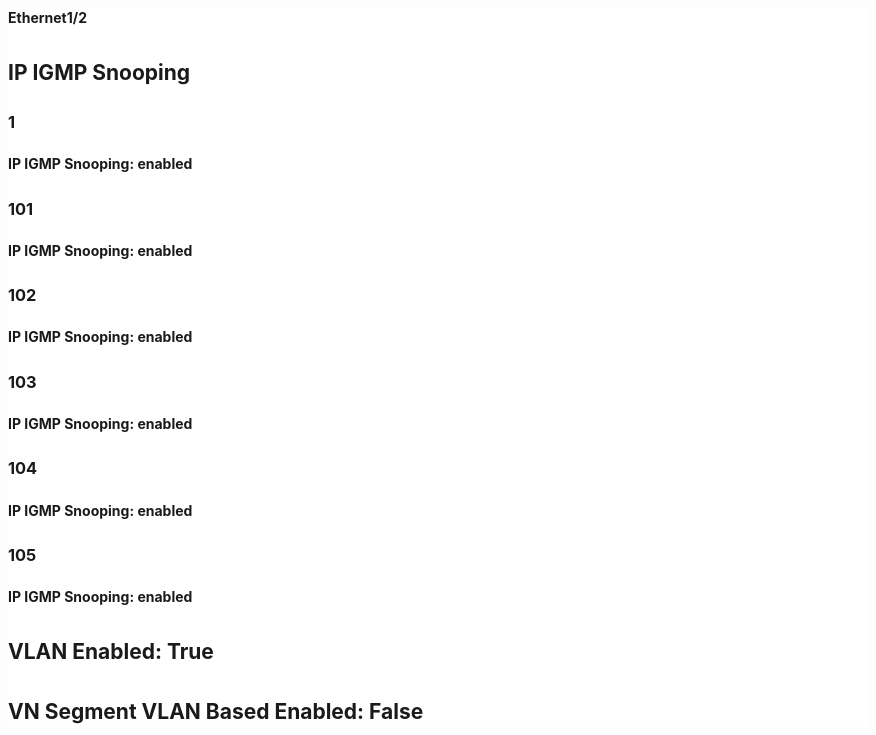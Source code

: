 #### Ethernet1/2
## IP IGMP Snooping
### 1
#### IP IGMP Snooping: enabled
### 101
#### IP IGMP Snooping: enabled
### 102
#### IP IGMP Snooping: enabled
### 103
#### IP IGMP Snooping: enabled
### 104
#### IP IGMP Snooping: enabled
### 105
#### IP IGMP Snooping: enabled
## VLAN Enabled: True
## VN Segment VLAN Based Enabled: False
